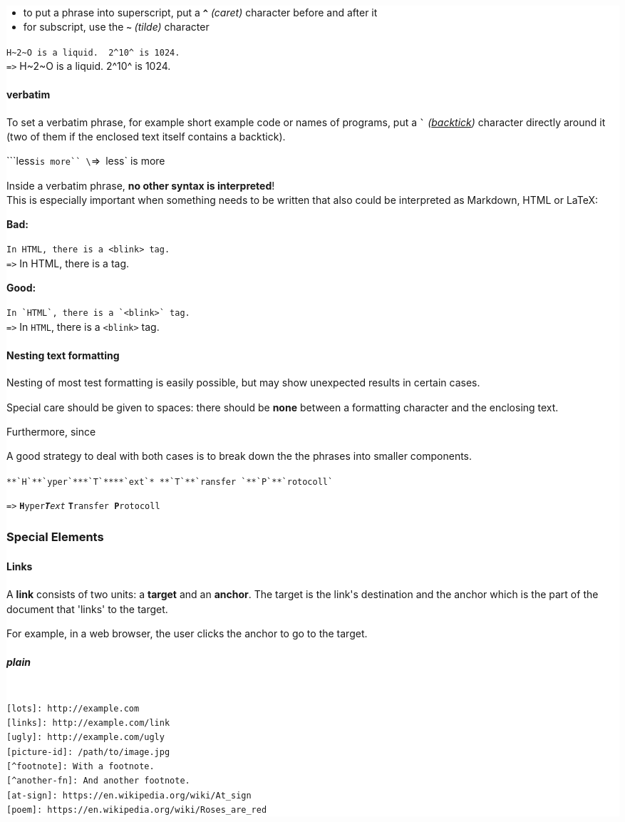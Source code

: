 - to put a phrase into superscript, put a **`^`** *(caret)* character before and after it
- for subscript, use the **`~`** *(tilde)* character

`H~2~O is a liquid.  2^10^ is 1024.` \
`=>` H~2~O is a liquid.  2^10^ is 1024.


#### verbatim

To set a verbatim phrase, for example short example code or names of programs, put a **`` ` ``** *([backtick])* character directly around it (two of them if the enclosed text itself contains a backtick).

```less` is more`` \
`=>` `less` is more

Inside a verbatim phrase, **no other syntax is interpreted**! \
This is especially important when something needs to be written 
that also could be interpreted as Markdown, HTML or LaTeX:

**Bad:** 

``In HTML, there is a <blink> tag.`` \
`=>` In HTML, there is a tag.

**Good:** 

``In `HTML`, there is a `<blink>` tag.`` \
`=>` In `HTML`, there is a `<blink>` tag.


[backtick]: https://en.wikipedia.org/wiki/Grave_accent#Use_in_programming

#### Nesting text formatting

Nesting of most test formatting is easily possible, 
but may show unexpected results in certain cases.

Special care should be given to spaces: there should be **none** between a formatting character and the enclosing text.

Furthermore, since 

A good strategy to deal with both cases is to break down the the phrases into smaller components.

```
**`H`**`yper`***`T`****`ext`* **`T`**`ransfer `**`P`**`rotocoll`
```

`=>` **`H`**`yper`***`T`****`ext`* **`T`**`ransfer `**`P`**`rotocoll`



### Special Elements


#### Links

A **link** consists of two units: a **target** and an **anchor**. 
The target is the link's destination and the anchor which is the part of the document that 'links' to the target. 

For example, in a web browser, the user clicks the anchor to go to the target.

##### plain

```

[lots]: http://example.com
[links]: http://example.com/link
[ugly]: http://example.com/ugly
[picture-id]: /path/to/image.jpg
[^footnote]: With a footnote.
[^another-fn]: And another footnote.
[at-sign]: https://en.wikipedia.org/wiki/At_sign
[poem]: https://en.wikipedia.org/wiki/Roses_are_red